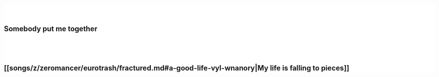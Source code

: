 &nbsp;
#### Somebody put me together
&nbsp;
#### [[songs/z/zeromancer/eurotrash/fractured.md#a-good-life-vyl-wnanory|My life is falling to pieces]]
